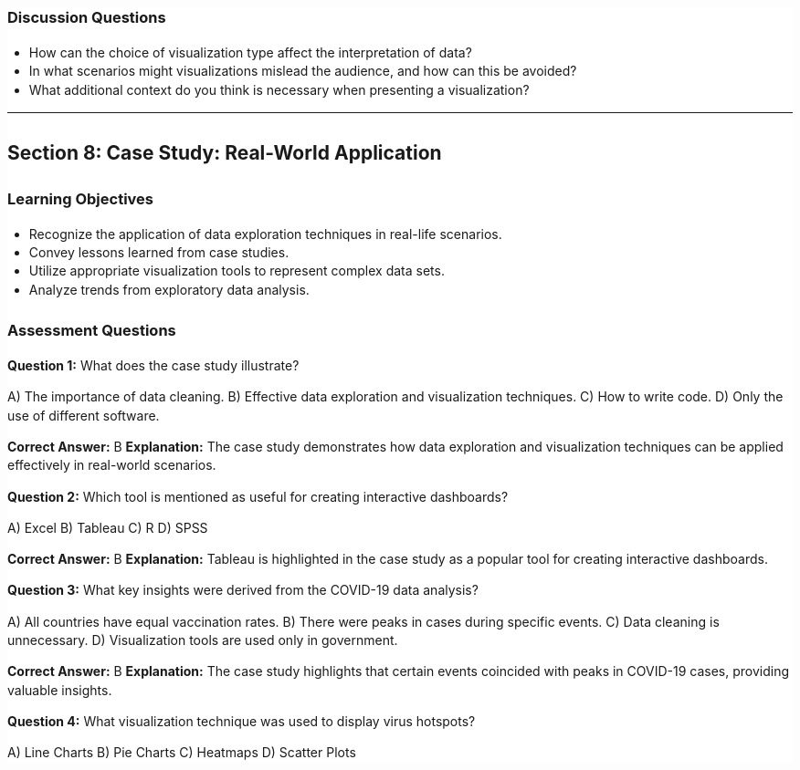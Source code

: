 ### Discussion Questions
- How can the choice of visualization type affect the interpretation of data?
- In what scenarios might visualizations mislead the audience, and how can this be avoided?
- What additional context do you think is necessary when presenting a visualization?

---

## Section 8: Case Study: Real-World Application

### Learning Objectives
- Recognize the application of data exploration techniques in real-life scenarios.
- Convey lessons learned from case studies.
- Utilize appropriate visualization tools to represent complex data sets.
- Analyze trends from exploratory data analysis.

### Assessment Questions

**Question 1:** What does the case study illustrate?

  A) The importance of data cleaning.
  B) Effective data exploration and visualization techniques.
  C) How to write code.
  D) Only the use of different software.

**Correct Answer:** B
**Explanation:** The case study demonstrates how data exploration and visualization techniques can be applied effectively in real-world scenarios.

**Question 2:** Which tool is mentioned as useful for creating interactive dashboards?

  A) Excel
  B) Tableau
  C) R
  D) SPSS

**Correct Answer:** B
**Explanation:** Tableau is highlighted in the case study as a popular tool for creating interactive dashboards.

**Question 3:** What key insights were derived from the COVID-19 data analysis?

  A) All countries have equal vaccination rates.
  B) There were peaks in cases during specific events.
  C) Data cleaning is unnecessary.
  D) Visualization tools are used only in government.

**Correct Answer:** B
**Explanation:** The case study highlights that certain events coincided with peaks in COVID-19 cases, providing valuable insights.

**Question 4:** What visualization technique was used to display virus hotspots?

  A) Line Charts
  B) Pie Charts
  C) Heatmaps
  D) Scatter Plots
